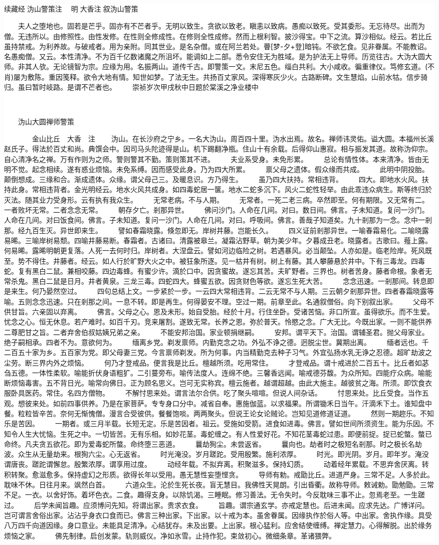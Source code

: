 续藏经   沩山警策注
　明 大香注
 叙沩山警策

　　夫人之堕地也。固若是芒乎。固亦有不芒者乎。无明以致生。贪欲以致老。瞋恚以致病。愚痴以致死。受其委形。无忘待尽。出而为僧。无违所以。由修照性。由性发修。在性则全修成性。在修则全性成修。然而上根利智。披沙得宝。中下之流。算沙相似。经云。若比丘虽持禁戒。为利养故。与破戒者。用为亲附。同其世业。是名杂僧。或在阿兰若处。瞢[梦-夕+登]暗钝。不欲乞食。见非眷属。不能教诏。名愚痴僧。又云。本性清净。不为百千亿数诸魔之所沮坏。能调如上二部。悉令安住无为胜域。是为护法无上导师。历览往古。大沩大圆大师。非其人欤。无论镜智为宗。应缘为用。名振两山。道传千古。即警策一文。末尼五色。缁白共利。大小咸收。徧重律仪。笃修玄道。(不肖)屡为敷陈。重因笺释。欲令大地有情。知世如梦。了法无生。共扬百丈家风。深得寒灰少火。古路断碑。文生慧焰。山前水牯。信步骑归。虽曰暂时岐路。是谓不芒者也。
　　崇祯岁次甲戌秋中日题於棠溪之净业楼中

　　 

　　沩山大圆禅师警策

　　　　金山比丘　大香　注
　　沩山。在长沙府之宁乡。一名大沩山。周百四十里。沩水出焉。故名。禅师讳灵佑。谥大圆。本福州长溪赵氏子。得法於百丈和尚。典馔会中。因司马头陀迹得是山。机下踢翻净瓶。住山十有余载。后得仰山惠寂。相与振发其道。故称沩仰宗。自心清净名之禅。万有作则为之师。警则警其不勤。策则策其不进。
　　夫业系受身。未免形累。
　　总论有情性体。本来清净。皆由无明不觉。起念相续。遂有惑业烦恼。未免系缚。因而感受此身。乃为四大所累。
　　禀父母之遗体。假众缘而共成。
　　此明中阴投胎。颠倒想成。三缘和合。渐成遗体。众缘。谓父母己三。及暖息识。方乃得生。
　　虽乃四大扶持。常相违背。
　　四大。即地水火风。扶持此身。常相违背者。金光明经云。地水火风共成身。如四毒蛇居一箧。地水二蛇多沉下。风火二蛇性轻举。由此乖违众病生。斯等终归於灭法。随其业力受身形。云有执有我众生。
　　无常老病。不与人期。
　　无常者。一死二老三病。卒然即至。何有期限。又无常有二。一者败坏无常。二者念念无常。
　　朝存夕亡。剎那异世。
　　佛问沙门。人命在几间。对曰。数日间。佛言。子未知道。复问一沙门。人命在几间。对曰饭食间。佛言。子未知道。复问一沙门。人命在几间。对曰。呼吸间。佛言。善哉子知道矣。九十剎那为一念。念中一剎那。经九百生灭。异世即来生。
　　譬如春霜晓露。倏忽即无。岸树井藤。岂能长久。
　　四义证前剎那异世。一喻春霜易化。二喻晓露易晞。三喻岸树易颓。四喻井藤易断。春霜者。古诸曰。清露被皋兰。凝霜沾野草。朝为美少年。夕暮成丑老。晓露者。古歌曰。薤上露。何易晞。露晞明朝更复落。人死一去何时归。岸树者。大涅盘云。譬如河边临险之树。若遇暴风。必当颠坠。人亦如是。临老险岸。死风既至。势不得住。井藤者。经云。如人行於旷野大火之中。被狂象所逐。见一枯井有树。树上有藤。其人攀藤悬於井中。下有三毒龙。四毒蛇。复有黑白二鼠。兼相咬藤。四边毒蜂。有蜜少许。滴於口中。因贪蜜故。遂忘其苦。夫旷野者。三界也。树者苦身。藤者命根。象者无常杀鬼。黑白二鼠是日月。井者黄泉。三龙三毒。四蛇四大。蜂蜜五欲。因贪财色等欲。遂忘生死大苦。
　　念念迅速。一剎那间。转息即是来生。何乃晏然空过。
　　四句总结上文。一步紧於一步。一云四大常相违背。二云无常不与人期。三云朝夕剎那异世。四者春霜晓露等喻。五则念念迅速。只在剎那之间。一息不转。即是再生。何得晏安不理。空过一期。前章至此。名通叙僧俗。向下别叙出家。
　　父母不供甘旨。六亲固以弃离。
　　佛言。父母之心。恩及未形。始自受胎。经於十月。行住坐卧。受诸苦恼。非口所宣。虽得欲乐。而不生爱。忧念之心。恒无休息。若产难时。如百千刃。竞来屠割。遂致无常。长养之恩。弥於普天。怜愍之念。广大无比。今既出家。一则不能供养二尊肥甘之旨。二者弃舍伯叔姑姨兄弟之亲。
　　不能安邦治国。家业顿捐继嗣。
　　安邦。谓平天下。治国。谓辅圣君。抛父母家业。绝子嗣相承。四者不为。意欲何为。
　　缅离乡党。剃发禀师。内勤克念之功。外弘不诤之德。迥脱尘世。冀期出离。
　　缅者远也。千二百五十家为乡。五百家为党。即父母妻三党。今言禀师剃发。所为何事。内当精勤克去种子习气。外宜弘扬水乳无诤之忍德。超旷劫波之尘劳。断三界内外之烦恼。
　　何乃才登戒品。便言我是比丘。檀越所须。吃用常住。
　　才登戒品。谓十戒进於二百五十。比丘者如苾刍五德。一体性柔软。喻能折伏身语粗犷。二引蔓旁布。喻传法度人。连绵不绝。三馨香远闻。喻戒德芬馥。为众所知。四能疗众病。喻能断烦恼毒害。五不背日光。喻常向佛日。正为顾名思义。岂可无实称宾。檀云施者。越谓超越。由此大施主。越彼贫之海。所须。即饮食衣服卧具医药。常住。名四方僧物。
　　不解忖思来处。谓言法尔合供。吃了聚头喧喧。但说人间杂话。
　　忖思来处。比丘受食。当作五观。想彼来处。如前四事供养。乃是在家菩萨。专专身口分中。减省自奉。惠施伽蓝。以求福果。所谓锄禾日当午。汗滴禾下土。谁知盘中餐。粒粒皆辛苦。奈何无惭愧僧。漫言合受彼供。餐餐饱啖。两两聚头。但说王论女论贼论。岂知见道修道证道。
　　然则一期趂乐。不知乐是苦因。
　　一期者。或三月半载。长短无定。乐是苦因者。祖云。受施如受箭。进食如进毒。佛言。譬如世间所须资生。能为乐因。不知令人生大忧恼。生死之中。一切皆苦。无有乐相。如妙花茎。毒蛇缠之。有人性爱好花。不知花茎毒蛇过患。即便前捉。捉已蛇螫。螫已命终。凡夫贪五欲花。即为爱毒蛇所螫。命终堕三恶道。
　　曩劫狥尘。未尝返省。
　　曩向也。劫者时之极短名剎那。时之极长名劫波。众生从无量劫来。根狥六尘。心无返省。
　　时光淹没。岁月蹉跎。受用殷繁。施利浓厚。
　　时光。即光阴。岁月。即年岁。淹没谓唐丧。蹉跎谓懈怠。殷繁浓厚。谓享用过度。
　　动经年载。不拟弃离。积聚滋多。保持幻质。
　　动着经年累载。不思弃舍厌离。转积转聚。愈滋愈多。保持虚幻之形质。欲得长年以受用。愚无慧性妄堕悭贪。
　　导师有勅。戒勖比丘。进道严身。三常不足。人多於此。耽味不休。日往月来。飒然白首。
　　六道众生。沦於生死长夜。盲无慧目。我佛性天晃朗。引出昏衢。故称导师。敕诫勅。勖勉勖。三常不足。一衣。以舍好饰。着坏色衣。二食。趣得支身。以除饥渴。三睡眠。修习善法。无令失时。今反耽味三事不止。忽焉老至。一生蹉过。
　　后学未闻旨趣。应须博问先知。将谓出家。贵求衣食。
　　旨趣。谓宗通玄学。亦戒定慧也。后进未闻。应求先达。广博详问。岂可谓言舍俗出家。沾沾乎身衣口食而已。佛言三种出家。下出家。以十戒为本。虽舍眷属。因缘执作於俗人等。中出家。舍执作缘。具受八万四千向道因缘。身口意业。未能具足清净。心结犹存。未及出要。上出家。根心猛利。应舍结使缠缚。禅定慧力。心得解脱。出於缘务烦恼之家。
　　佛先制律。启创发蒙。轨则威仪。净如氷雪。止持作犯。束敛初心。微细条章。革诸猥弊。